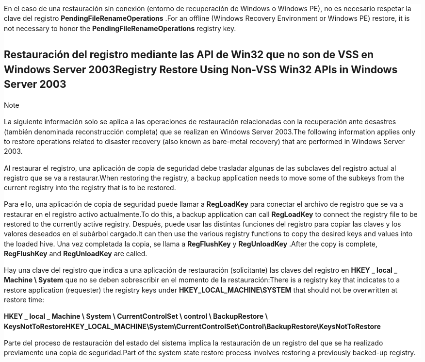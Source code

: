 <span data-ttu-id="b213c-131">En el caso de una restauración sin conexión (entorno de recuperación de Windows o Windows PE), no es necesario respetar la clave del registro **PendingFileRenameOperations** .</span><span class="sxs-lookup"><span data-stu-id="b213c-131">For an offline (Windows Recovery Environment or Windows PE) restore, it is not necessary to honor the **PendingFileRenameOperations** registry key.</span></span>

## <a name="registry-restore-using-non-vss-win32-apis-in-windows-server-2003"></a><span data-ttu-id="b213c-132">Restauración del registro mediante las API de Win32 que no son de VSS en Windows Server 2003</span><span class="sxs-lookup"><span data-stu-id="b213c-132">Registry Restore Using Non-VSS Win32 APIs in Windows Server 2003</span></span>

> [!Note]  
> <span data-ttu-id="b213c-133">La siguiente información solo se aplica a las operaciones de restauración relacionadas con la recuperación ante desastres (también denominada reconstrucción completa) que se realizan en Windows Server 2003.</span><span class="sxs-lookup"><span data-stu-id="b213c-133">The following information applies only to restore operations related to disaster recovery (also known as bare-metal recovery) that are performed in Windows Server 2003.</span></span>

 

<span data-ttu-id="b213c-134">Al restaurar el registro, una aplicación de copia de seguridad debe trasladar algunas de las subclaves del registro actual al registro que se va a restaurar.</span><span class="sxs-lookup"><span data-stu-id="b213c-134">When restoring the registry, a backup application needs to move some of the subkeys from the current registry into the registry that is to be restored.</span></span>

<span data-ttu-id="b213c-135">Para ello, una aplicación de copia de seguridad puede llamar a **RegLoadKey** para conectar el archivo de registro que se va a restaurar en el registro activo actualmente.</span><span class="sxs-lookup"><span data-stu-id="b213c-135">To do this, a backup application can call **RegLoadKey** to connect the registry file to be restored to the currently active registry.</span></span> <span data-ttu-id="b213c-136">Después, puede usar las distintas funciones del registro para copiar las claves y los valores deseados en el subárbol cargado.</span><span class="sxs-lookup"><span data-stu-id="b213c-136">It can then use the various registry functions to copy the desired keys and values into the loaded hive.</span></span> <span data-ttu-id="b213c-137">Una vez completada la copia, se llama a **RegFlushKey** y **RegUnloadKey** .</span><span class="sxs-lookup"><span data-stu-id="b213c-137">After the copy is complete, **RegFlushKey** and **RegUnloadKey** are called.</span></span>

<span data-ttu-id="b213c-138">Hay una clave del registro que indica a una aplicación de restauración (solicitante) las claves del registro en **HKEY \_ local \_ Machine \\ System** que no se deben sobrescribir en el momento de la restauración:</span><span class="sxs-lookup"><span data-stu-id="b213c-138">There is a registry key that indicates to a restore application (requester) the registry keys under **HKEY\_LOCAL\_MACHINE\\SYSTEM** that should not be overwritten at restore time:</span></span>

<span data-ttu-id="b213c-139">**HKEY \_ local \_ Machine \\ System \\ CurrentControlSet \\ control \\ BackupRestore \\ KeysNotToRestore**</span><span class="sxs-lookup"><span data-stu-id="b213c-139">**HKEY\_LOCAL\_MACHINE\\System\\CurrentControlSet\\Control\\BackupRestore\\KeysNotToRestore**</span></span>

<span data-ttu-id="b213c-140">Parte del proceso de restauración del estado del sistema implica la restauración de un registro del que se ha realizado previamente una copia de seguridad.</span><span class="sxs-lookup"><span data-stu-id="b213c-140">Part of the system state restore process involves restoring a previously backed-up registry.</span></span>
